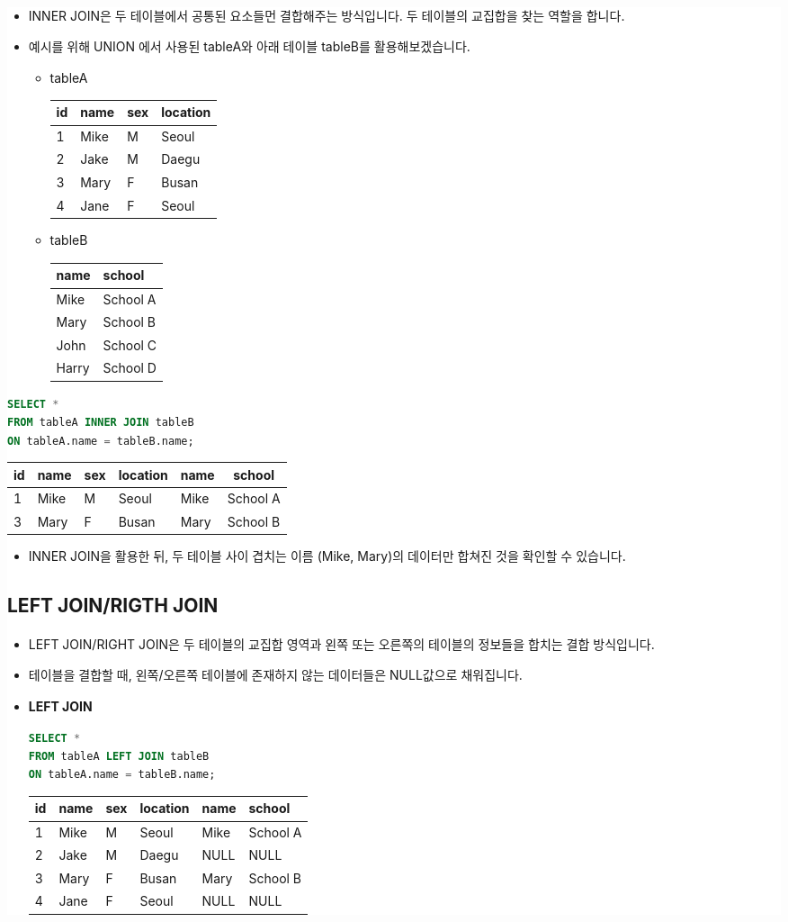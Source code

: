 - INNER JOIN은 두 테이블에서 공통된 요소들먼 결합해주는 방식입니다. 두 테이블의 교집합을 찾는 역할을 합니다.
- 예시를 위해 UNION 에서 사용된 tableA와 아래 테이블 tableB를 활용해보겠습니다.

  - tableA
  
    |id|name|sex|location|
    |--|--|--|--|
    |1|Mike|M|Seoul|
    |2|Jake|M|Daegu|
    |3|Mary|F|Busan|
    |4|Jane|F|Seoul|

  - tableB

    | name  | school   |
    |--|--|
    | Mike  | School A |
    | Mary  | School B |
    | John  | School C |
    | Harry | School D |

```sql
SELECT * 
FROM tableA INNER JOIN tableB
ON tableA.name = tableB.name;
```

| id   | name | sex  | location | name | school   |
|--|--|--|--|--|--|
|    1 | Mike | M    | Seoul    | Mike | School A |
|    3 | Mary | F    | Busan    | Mary | School B |

- INNER JOIN을 활용한 뒤, 두 테이블 사이 겹치는 이름 (Mike, Mary)의 데이터만 합쳐진 것을 확인할 수 있습니다.

## LEFT JOIN/RIGTH JOIN

- LEFT JOIN/RIGHT JOIN은 두 테이블의 교집합 영역과 왼쪽 또는 오른쪽의 테이블의 정보들을 합치는 결합 방식입니다.
- 테이블을 결합할 때, 왼쪽/오른쪽 테이블에 존재하지 않는 데이터들은 NULL값으로 채워집니다.
- **LEFT JOIN**
  ```sql
  SELECT * 
  FROM tableA LEFT JOIN tableB
  ON tableA.name = tableB.name;
  ```

  | id   | name | sex  | location | name | school   |
  |--|--|--|--|--|--|
  |    1 | Mike | M    | Seoul    | Mike | School A |
  |    2 | Jake | M    | Daegu    | NULL | NULL     |
  |    3 | Mary | F    | Busan    | Mary | School B |
  |    4 | Jane | F    | Seoul    | NULL | NULL     |
